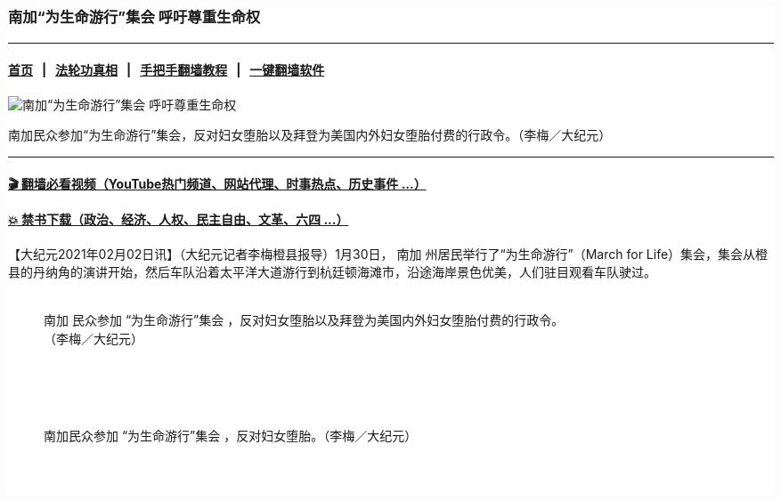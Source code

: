 ### 南加“为生命游行”集会 呼吁尊重生命权
------------------------

#### [首页](https://github.com/gfw-breaker/banned-news3/blob/master/README.md) &nbsp;&nbsp;|&nbsp;&nbsp; [法轮功真相](https://github.com/begood0513/basic/blob/master/README.md)  &nbsp;&nbsp;|&nbsp;&nbsp; [手把手翻墙教程](https://github.com/gfw-breaker/guides/wiki)  &nbsp;&nbsp;|&nbsp;&nbsp; [一键翻墙软件](https://github.com/gfw-breaker/nogfw/blob/master/README.md)  



<div><img alt="南加“为生命游行”集会 呼吁尊重生命权" class="attachment-djy_600_400 size-djy_600_400 wp-post-image" src="https://i.epochtimes.com/assets/uploads/2021/02/IMG_2370-600x400.jpg"/>
<div class="caption">
 <p>
  南加民众参加“为生命游行”集会，反对妇女堕胎以及拜登为美国内外妇女堕胎付费的行政令。（李梅／大纪元）
 </p>
</div></div><hr/>

#### [ 🎬  翻墙必看视频（YouTube热门频道、网站代理、时事热点、历史事件 ...）](https://github.com/gfw-breaker/links/blob/master/banned.md)

#### [ 💥  禁书下载（政治、经济、人权、民主自由、文革、六四 ...）](https://github.com/gfw-breaker/books/blob/master/README.md)

<div><p>
 【大纪元2021年02月02日讯】（大纪元记者李梅橙县报导）1月30日，
 <ok href="https://www.epochtimes.com/gb/tag/%E5%8D%97%E5%8A%A0.html">
  南加
 </ok>
 州居民举行了“为生命游行”（March for Life）集会，集会从橙县的丹纳角的演讲开始，然后车队沿着太平洋大道游行到杭廷顿海滩市，沿途海岸景色优美，人们驻目观看车队驶过。
</p>
<figure class="wp-caption aligncenter" id="attachment_12727116" style="width: 600px">
 <ok href="https://i.epochtimes.com/assets/uploads/2021/02/IMG_23792.jpg">
  <img alt="" class="size-large wp-image-12727116" src="https://i.epochtimes.com/assets/uploads/2021/02/IMG_23792-600x450.jpg"/>
 </ok>
 <br/><figcaption class="wp-caption-text">
  <ok href="https://www.epochtimes.com/gb/tag/%E5%8D%97%E5%8A%A0.html">
   南加
  </ok>
  民众参加
  <ok href="https://www.epochtimes.com/gb/tag/%E2%80%9C%E4%B8%BA%E7%94%9F%E5%91%BD%E6%B8%B8%E8%A1%8C%E2%80%9D%E9%9B%86%E4%BC%9A.html">
   “为生命游行”集会
  </ok>
  ，反对妇女堕胎以及拜登为美国内外妇女堕胎付费的行政令。（李梅／大纪元）
 </figcaption><br/>
</figure><br/>
<figure class="wp-caption aligncenter" id="attachment_12727038" style="width: 600px">
 <ok href="https://i.epochtimes.com/assets/uploads/2021/02/IMG_2383.jpg">
  <img alt="" class="size-large wp-image-12727038" src="https://i.epochtimes.com/assets/uploads/2021/02/IMG_2383-600x450.jpg"/>
 </ok>
 <br/><figcaption class="wp-caption-text">
  南加民众参加
  <ok href="https://www.epochtimes.com/gb/tag/%E2%80%9C%E4%B8%BA%E7%94%9F%E5%91%BD%E6%B8%B8%E8%A1%8C%E2%80%9D%E9%9B%86%E4%BC%9A.html">
   “为生命游行”集会
  </ok>
  ，反对妇女堕胎。（李梅／大纪元）
 </figcaption><br/>
</figure><br/>
<figure class="wp-caption aligncenter" id="attachment_12727065" style="width: 600px">
 <ok href="https://i.epochtimes.com/assets/uploads/2021/02/IMG_2399.jpg">